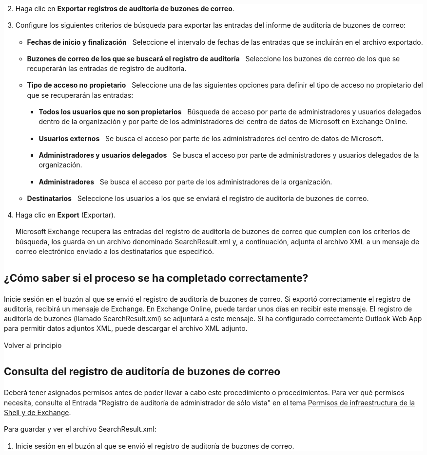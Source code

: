 2.  Haga clic en **Exportar registros de auditoría de buzones de correo**.

3.  Configure los siguientes criterios de búsqueda para exportar las entradas del informe de auditoría de buzones de correo:
    
      - **Fechas de inicio y finalización**   Seleccione el intervalo de fechas de las entradas que se incluirán en el archivo exportado.
    
      - **Buzones de correo de los que se buscará el registro de auditoría**   Seleccione los buzones de correo de los que se recuperarán las entradas de registro de auditoría.
    
      - **Tipo de acceso no propietario**   Seleccione una de las siguientes opciones para definir el tipo de acceso no propietario del que se recuperarán las entradas:
        
          - **Todos los usuarios que no son propietarios**   Búsqueda de acceso por parte de administradores y usuarios delegados dentro de la organización y por parte de los administradores del centro de datos de Microsoft en Exchange Online.
        
          - **Usuarios externos**   Se busca el acceso por parte de los administradores del centro de datos de Microsoft.
        
          - **Administradores y usuarios delegados**   Se busca el acceso por parte de administradores y usuarios delegados de la organización.
        
          - **Administradores**   Se busca el acceso por parte de los administradores de la organización.
    
      - **Destinatarios**   Seleccione los usuarios a los que se enviará el registro de auditoría de buzones de correo.

4.  Haga clic en **Export** (Exportar).
    
    Microsoft Exchange recupera las entradas del registro de auditoría de buzones de correo que cumplen con los criterios de búsqueda, los guarda en un archivo denominado SearchResult.xml y, a continuación, adjunta el archivo XML a un mensaje de correo electrónico enviado a los destinatarios que especificó.

## ¿Cómo saber si el proceso se ha completado correctamente?

Inicie sesión en el buzón al que se envió el registro de auditoría de buzones de correo. Si exportó correctamente el registro de auditoría, recibirá un mensaje de Exchange. En Exchange Online, puede tardar unos días en recibir este mensaje. El registro de auditoría de buzones (llamado SearchResult.xml) se adjuntará a este mensaje. Si ha configurado correctamente Outlook Web App para permitir datos adjuntos XML, puede descargar el archivo XML adjunto.

Volver al principio

## Consulta del registro de auditoría de buzones de correo

Deberá tener asignados permisos antes de poder llevar a cabo este procedimiento o procedimientos. Para ver qué permisos necesita, consulte el Entrada "Registro de auditoría de administrador de sólo vista" en el tema [Permisos de infraestructura de la Shell y de Exchange](exchange-and-shell-infrastructure-permissions-exchange-2013-help.md).

Para guardar y ver el archivo SearchResult.xml:

1.  Inicie sesión en el buzón al que se envió el registro de auditoría de buzones de correo.
